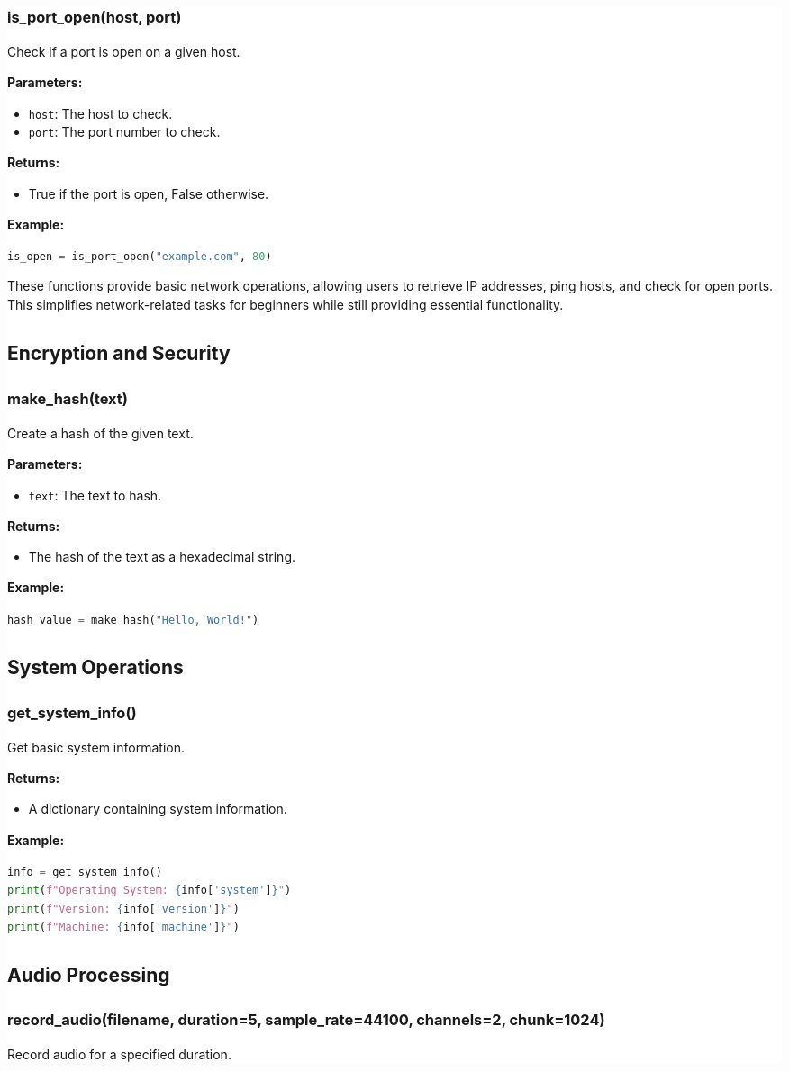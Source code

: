### is_port_open(host, port)
Check if a port is open on a given host.

**Parameters:**
- `host`: The host to check.
- `port`: The port number to check.

**Returns:**
- True if the port is open, False otherwise.

**Example:**
```python
is_open = is_port_open("example.com", 80)
```

These functions provide basic network operations, allowing users to retrieve IP addresses, ping hosts, and check for open ports. This simplifies network-related tasks for beginners while still providing essential functionality.

## Encryption and Security

### make_hash(text)
Create a hash of the given text.

**Parameters:**
- `text`: The text to hash.

**Returns:**
- The hash of the text as a hexadecimal string.

**Example:**
```python
hash_value = make_hash("Hello, World!")
```

## System Operations

### get_system_info()
Get basic system information.

**Returns:**
- A dictionary containing system information.

**Example:**
```python
info = get_system_info()
print(f"Operating System: {info['system']}")
print(f"Version: {info['version']}")
print(f"Machine: {info['machine']}")
```

## Audio Processing

### record_audio(filename, duration=5, sample_rate=44100, channels=2, chunk=1024)
Record audio for a specified duration.
